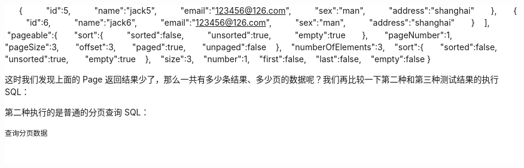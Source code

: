 &nbsp; &nbsp; &nbsp; {
&nbsp; &nbsp; &nbsp; &nbsp; &nbsp;<span class="hljs-string">"id"</span>:<span class="hljs-number">5</span>,
&nbsp; &nbsp; &nbsp; &nbsp; &nbsp;<span class="hljs-string">"name"</span>:<span class="hljs-string">"jack5"</span>,
&nbsp; &nbsp; &nbsp; &nbsp; &nbsp;<span class="hljs-string">"email"</span>:<span class="hljs-string">"123456@126.com"</span>,
&nbsp; &nbsp; &nbsp; &nbsp; &nbsp;<span class="hljs-string">"sex"</span>:<span class="hljs-string">"man"</span>,
&nbsp; &nbsp; &nbsp; &nbsp; &nbsp;<span class="hljs-string">"address"</span>:<span class="hljs-string">"shanghai"</span>
&nbsp; &nbsp; &nbsp; },
&nbsp; &nbsp; &nbsp; {
&nbsp; &nbsp; &nbsp; &nbsp; &nbsp;<span class="hljs-string">"id"</span>:<span class="hljs-number">6</span>,
&nbsp; &nbsp; &nbsp; &nbsp; &nbsp;<span class="hljs-string">"name"</span>:<span class="hljs-string">"jack6"</span>,
&nbsp; &nbsp; &nbsp; &nbsp; &nbsp;<span class="hljs-string">"email"</span>:<span class="hljs-string">"123456@126.com"</span>,
&nbsp; &nbsp; &nbsp; &nbsp; &nbsp;<span class="hljs-string">"sex"</span>:<span class="hljs-string">"man"</span>,
&nbsp; &nbsp; &nbsp; &nbsp; &nbsp;<span class="hljs-string">"address"</span>:<span class="hljs-string">"shanghai"</span>
&nbsp; &nbsp; &nbsp; }
&nbsp; &nbsp;],
&nbsp; &nbsp;<span class="hljs-string">"pageable"</span>:{
&nbsp; &nbsp; &nbsp; <span class="hljs-string">"sort"</span>:{
&nbsp; &nbsp; &nbsp; &nbsp; &nbsp;<span class="hljs-string">"sorted"</span>:<span class="hljs-keyword">false</span>,
&nbsp; &nbsp; &nbsp; &nbsp; &nbsp;<span class="hljs-string">"unsorted"</span>:<span class="hljs-keyword">true</span>,
&nbsp; &nbsp; &nbsp; &nbsp; &nbsp;<span class="hljs-string">"empty"</span>:<span class="hljs-keyword">true</span>
&nbsp; &nbsp; &nbsp; },
&nbsp; &nbsp; &nbsp; <span class="hljs-string">"pageNumber"</span>:<span class="hljs-number">1</span>,
&nbsp; &nbsp; &nbsp; <span class="hljs-string">"pageSize"</span>:<span class="hljs-number">3</span>,
&nbsp; &nbsp; &nbsp; <span class="hljs-string">"offset"</span>:<span class="hljs-number">3</span>,
&nbsp; &nbsp; &nbsp; <span class="hljs-string">"paged"</span>:<span class="hljs-keyword">true</span>,
&nbsp; &nbsp; &nbsp; <span class="hljs-string">"unpaged"</span>:<span class="hljs-keyword">false</span>
&nbsp; &nbsp;},
&nbsp; &nbsp;<span class="hljs-string">"numberOfElements"</span>:<span class="hljs-number">3</span>,
&nbsp; &nbsp;<span class="hljs-string">"sort"</span>:{
&nbsp; &nbsp; &nbsp; <span class="hljs-string">"sorted"</span>:<span class="hljs-keyword">false</span>,
&nbsp; &nbsp; &nbsp; <span class="hljs-string">"unsorted"</span>:<span class="hljs-keyword">true</span>,
&nbsp; &nbsp; &nbsp; <span class="hljs-string">"empty"</span>:<span class="hljs-keyword">true</span>
&nbsp; &nbsp;},
&nbsp; &nbsp;<span class="hljs-string">"size"</span>:<span class="hljs-number">3</span>,
&nbsp; &nbsp;<span class="hljs-string">"number"</span>:<span class="hljs-number">1</span>,
&nbsp; &nbsp;<span class="hljs-string">"first"</span>:<span class="hljs-keyword">false</span>,
&nbsp; &nbsp;<span class="hljs-string">"last"</span>:<span class="hljs-keyword">false</span>,
&nbsp; &nbsp;<span class="hljs-string">"empty"</span>:<span class="hljs-keyword">false</span>
}
</code></pre>
<p data-nodeid="1093">这时我们发现上面的 Page 返回结果少了，那么一共有多少条结果、多少页的数据呢？我们再比较一下第二种和第三种测试结果的执行 SQL：</p>
<p data-nodeid="1094">第二种执行的是普通的分页查询 SQL：</p>
<pre class="lang-java" data-nodeid="1095"><code data-language="java">查询分页数据